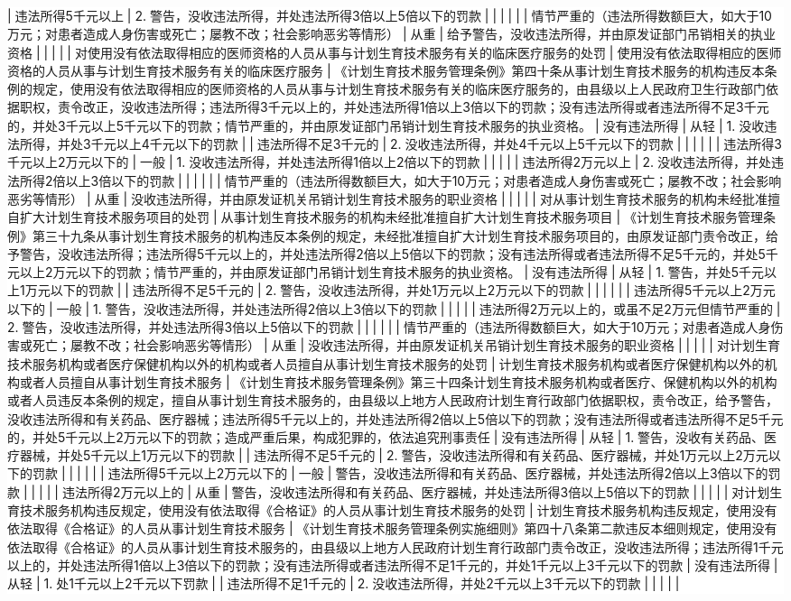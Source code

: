 | 违法所得5千元以上                                            | 2.  警告，没收违法所得，并处违法所得3倍以上5倍以下的罚款     |                                                              |                                                              |                            |                                                              |
| 情节严重的（违法所得数额巨大，如大于10万元；对患者造成人身伤害或死亡；屡教不改；社会影响恶劣等情形） | 从重                                                         | 给予警告，没收违法所得，并由原发证部门吊销相关的执业资格     |                                                              |                            |                                                              |
| 对使用没有依法取得相应的医师资格的人员从事与计划生育技术服务有关的临床医疗服务的处罚 | 使用没有依法取得相应的医师资格的人员从事与计划生育技术服务有关的临床医疗服务 | 《计划生育技术服务管理条例》第四十条从事计划生育技术服务的机构违反本条例的规定，使用没有依法取得相应的医师资格的人员从事与计划生育技术服务有关的临床医疗服务的，由县级以上人民政府卫生行政部门依据职权，责令改正，没收违法所得；违法所得3千元以上的，并处违法所得1倍以上3倍以下的罚款；没有违法所得或者违法所得不足3千元的，并处3千元以上5千元以下的罚款；情节严重的，并由原发证部门吊销计划生育技术服务的执业资格。 | 没有违法所得                                                 | 从轻                       | 1. 没收违法所得，并处3千元以上4千元以下的罚款                |
| 违法所得不足3千元的                                          | 2.  没收违法所得，并处4千元以上5千元以下的罚款               |                                                              |                                                              |                            |                                                              |
| 违法所得3千元以上2万元以下的                                 | 一般                                                         | 1.  没收违法所得，并处违法所得1倍以上2倍以下的罚款           |                                                              |                            |                                                              |
| 违法所得2万元以上                                            | 2.  没收违法所得，并处违法所得2倍以上3倍以下的罚款           |                                                              |                                                              |                            |                                                              |
| 情节严重的（违法所得数额巨大，如大于10万元；对患者造成人身伤害或死亡；屡教不改；社会影响恶劣等情形） | 从重                                                         | 没收违法所得，并由原发证机关吊销计划生育技术服务的职业资格   |                                                              |                            |                                                              |
| 对从事计划生育技术服务的机构未经批准擅自扩大计划生育技术服务项目的处罚 | 从事计划生育技术服务的机构未经批准擅自扩大计划生育技术服务项目 | 《计划生育技术服务管理条例》第三十九条从事计划生育技术服务的机构违反本条例的规定，未经批准擅自扩大计划生育技术服务项目的，由原发证部门责令改正，给予警告，没收违法所得；违法所得5千元以上的，并处违法所得2倍以上5倍以下的罚款；没有违法所得或者违法所得不足5千元的，并处5千元以上2万元以下的罚款；情节严重的，并由原发证部门吊销计划生育技术服务的执业资格。 | 没有违法所得                                                 | 从轻                       | 1. 警告，并处5千元以上1万元以下的罚款                        |
| 违法所得不足5千元的                                          | 2. 警告，没收违法所得，并处1万元以上2万元以下的罚款          |                                                              |                                                              |                            |                                                              |
| 违法所得5千元以上2万元以下的                                 | 一般                                                         | 1.  警告，没收违法所得，并处违法所得2倍以上3倍以下的罚款     |                                                              |                            |                                                              |
| 违法所得2万元以上的，或虽不足2万元但情节严重的               | 2.  警告，没收违法所得，并处违法所得3倍以上5倍以下的罚款     |                                                              |                                                              |                            |                                                              |
| 情节严重的（违法所得数额巨大，如大于10万元；对患者造成人身伤害或死亡；屡教不改；社会影响恶劣等情形） | 从重                                                         | 没收违法所得，并由原发证机关吊销计划生育技术服务的职业资格   |                                                              |                            |                                                              |
| 对计划生育技术服务机构或者医疗保健机构以外的机构或者人员擅自从事计划生育技术服务的处罚 | 计划生育技术服务机构或者医疗保健机构以外的机构或者人员擅自从事计划生育技术服务 | 《计划生育技术服务管理条例》第三十四条计划生育技术服务机构或者医疗、保健机构以外的机构或者人员违反本条例的规定，擅自从事计划生育技术服务的，由县级以上地方人民政府计划生育行政部门依据职权，责令改正，给予警告，没收违法所得和有关药品、医疗器械；违法所得5千元以上的，并处违法所得2倍以上5倍以下的罚款；没有违法所得或者违法所得不足5千元的，并处5千元以上2万元以下的罚款；造成严重后果，构成犯罪的，依法追究刑事责任 | 没有违法所得                                                 | 从轻                       | 1. 警告，没收有关药品、医疗器械，并处5千元以上1万元以下的罚款 |
| 违法所得不足5千元的                                          | 2. 警告，没收违法所得和有关药品、医疗器械，并处1万元以上2万元以下的罚款 |                                                              |                                                              |                            |                                                              |
| 违法所得5千元以上2万元以下的                                 | 一般                                                         | 警告，没收违法所得和有关药品、医疗器械，并处违法所得2倍以上3倍以下的罚款 |                                                              |                            |                                                              |
| 违法所得2万元以上的                                          | 从重                                                         | 警告，没收违法所得和有关药品、医疗器械，并处违法所得3倍以上5倍以下的罚款 |                                                              |                            |                                                              |
| 对计划生育技术服务机构违反规定，使用没有依法取得《合格证》的人员从事计划生育技术服务的处罚 | 计划生育技术服务机构违反规定，使用没有依法取得《合格证》的人员从事计划生育技术服务 | 《计划生育技术服务管理条例实施细则》第四十八条第二款违反本细则规定，使用没有依法取得《合格证》的人员从事计划生育技术服务的，由县级以上地方人民政府计划生育行政部门责令改正，没收违法所得；违法所得1千元以上的，并处违法所得1倍以上3倍以下的罚款；没有违法所得或者违法所得不足1千元的，并处1千元以上3千元以下的罚款 | 没有违法所得                                                 | 从轻                       | 1.  处1千元以上2千元以下罚款                                 |
| 违法所得不足1千元的                                          | 2.  没收违法所得，并处2千元以上3千元以下的罚款               |                                                              |                                                              |                            |                                                              |